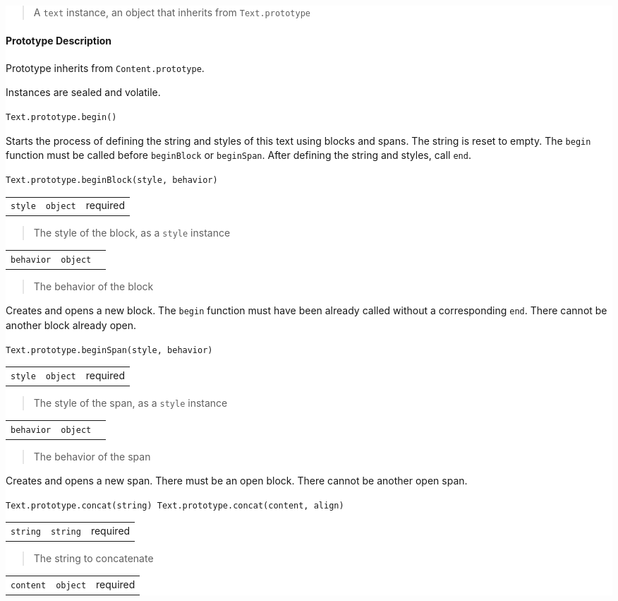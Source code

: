 > A `text` instance, an object that inherits from `Text.prototype`
                            

#### Prototype Description

Prototype inherits from `Content.prototype`.

Instances are sealed and volatile.

`Text.prototype.begin()`

Starts the process of defining the string and styles of this text using blocks and spans. The string is reset to empty. The `begin` function must be called before `beginBlock` or `beginSpan`. After defining the string and styles, call `end`.

`Text.prototype.beginBlock(style, behavior)`

| | | |
| --- | --- | --- |
| `style` | `object` | required |

> The style of the block, as a `style` instance

| | | |
| --- | --- | --- |
| `behavior` | `object` | |

> The behavior of the block

Creates and opens a new block. The `begin` function must have been already called without a corresponding `end`. There cannot be another block already open.

`Text.prototype.beginSpan(style, behavior)`

| | | |
| --- | --- | --- |
| `style` | `object` | required |

> The style of the span, as a `style` instance

| | | |
| --- | --- | --- |
| `behavior` | `object` | |

> The behavior of the span

Creates and opens a new span. There must be an open block. There cannot be another open span.

`Text.prototype.concat(string) Text.prototype.concat(content, align)`

| | | |
| --- | --- | --- |
| `string` | `string` | required |

> The string to concatenate

| | | |
| --- | --- | --- |
| `content` | `object` | required |
